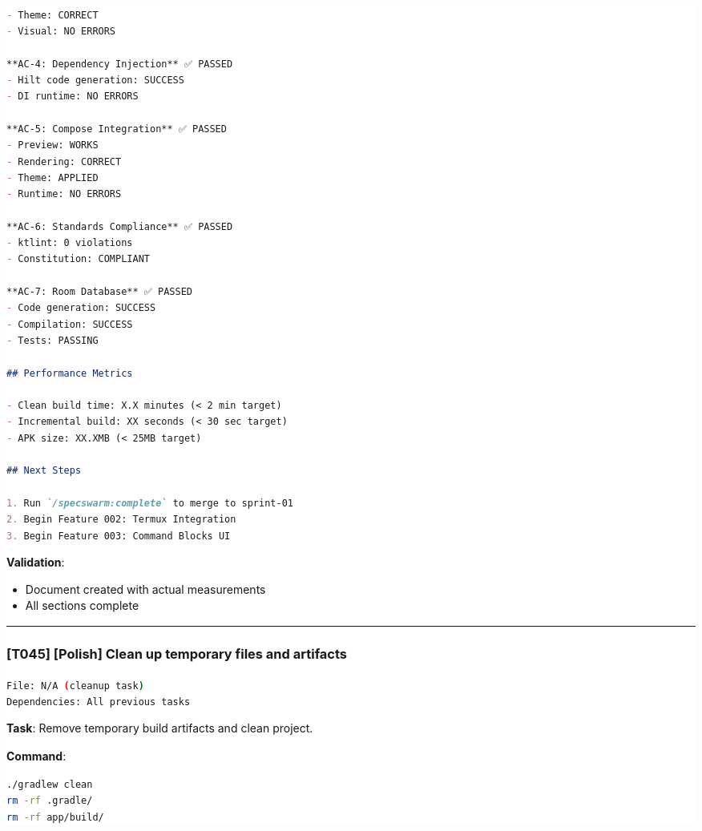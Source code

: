 ```markdown
- Theme: CORRECT
- Visual: NO ERRORS

**AC-4: Dependency Injection** ✅ PASSED
- Hilt code generation: SUCCESS
- DI runtime: NO ERRORS

**AC-5: Compose Integration** ✅ PASSED
- Preview: WORKS
- Rendering: CORRECT
- Theme: APPLIED
- Runtime: NO ERRORS

**AC-6: Standards Compliance** ✅ PASSED
- ktlint: 0 violations
- Constitution: COMPLIANT

**AC-7: Room Database** ✅ PASSED
- Code generation: SUCCESS
- Compilation: SUCCESS
- Tests: PASSING

## Performance Metrics

- Clean build time: X.X minutes (< 2 min target)
- Incremental build: XX seconds (< 30 sec target)
- APK size: XX.XMB (< 25MB target)

## Next Steps

1. Run `/specswarm:complete` to merge to sprint-01
2. Begin Feature 002: Termux Integration
3. Begin Feature 003: Command Blocks UI
```

**Validation**:
- Document created with actual measurements
- All sections complete

---

### [T045] [Polish] Clean up temporary files and artifacts
```bash
File: N/A (cleanup task)
Dependencies: All previous tasks
```

**Task**:
Remove temporary build artifacts and clean project.

**Command**:
```bash
./gradlew clean
rm -rf .gradle/
rm -rf app/build/
```
